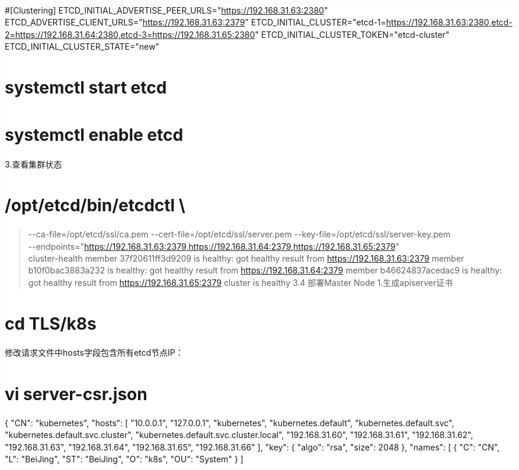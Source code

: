 #[Clustering]
ETCD_INITIAL_ADVERTISE_PEER_URLS="https://192.168.31.63:2380"
ETCD_ADVERTISE_CLIENT_URLS="https://192.168.31.63:2379"
ETCD_INITIAL_CLUSTER="etcd-1=https://192.168.31.63:2380,etcd-2=https://192.168.31.64:2380,etcd-3=https://192.168.31.65:2380"
ETCD_INITIAL_CLUSTER_TOKEN="etcd-cluster"
ETCD_INITIAL_CLUSTER_STATE="new"

# systemctl start etcd
# systemctl enable etcd
3.查看集群状态
# /opt/etcd/bin/etcdctl \
> --ca-file=/opt/etcd/ssl/ca.pem --cert-file=/opt/etcd/ssl/server.pem --key-file=/opt/etcd/ssl/server-key.pem \
> --endpoints="https://192.168.31.63:2379,https://192.168.31.64:2379,https://192.168.31.65:2379" \
> cluster-health
member 37f20611ff3d9209 is healthy: got healthy result from https://192.168.31.63:2379
member b10f0bac3883a232 is healthy: got healthy result from https://192.168.31.64:2379
member b46624837acedac9 is healthy: got healthy result from https://192.168.31.65:2379
cluster is healthy
3.4 部署Master Node
1.生成apiserver证书
# cd TLS/k8s
修改请求文件中hosts字段包含所有etcd节点IP：
# vi server-csr.json 
{
    "CN": "kubernetes",
    "hosts": [
      "10.0.0.1",
      "127.0.0.1",
      "kubernetes",
      "kubernetes.default",
      "kubernetes.default.svc",
      "kubernetes.default.svc.cluster",
      "kubernetes.default.svc.cluster.local",
      "192.168.31.60",
      "192.168.31.61",
      "192.168.31.62",
      "192.168.31.63",
      "192.168.31.64",
      "192.168.31.65",
      "192.168.31.66"
    ],
    "key": {
        "algo": "rsa",
        "size": 2048
    },
    "names": [
        {
            "C": "CN",
            "L": "BeiJing",
            "ST": "BeiJing",
            "O": "k8s",
            "OU": "System"
        }
    ]